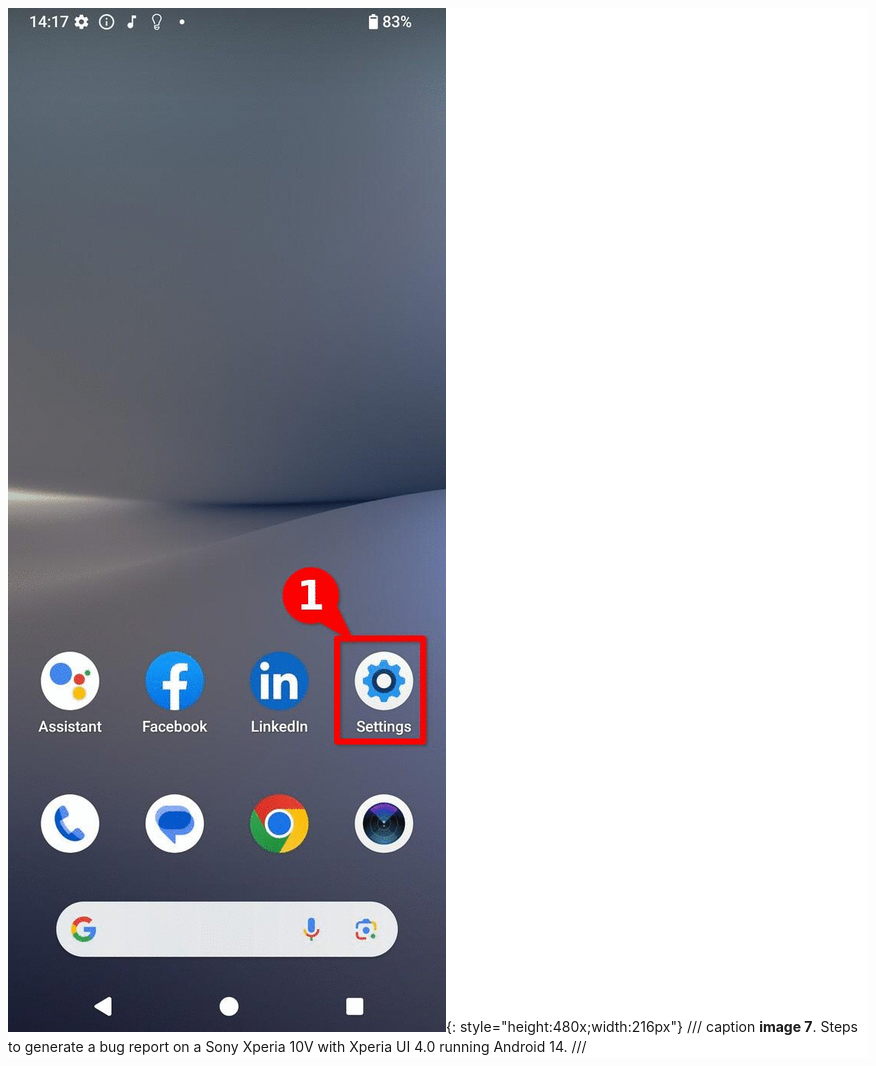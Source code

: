 ![ Steps to generate a bug report on a Sony Xperia 10V con Xperia UI 4.0 utilizando Android 14\.](../../../assets/05-how-to/bug-report-sony-xperia-10-v.gif "image 8"){: style="height:480x;width:216px"}
/// caption
**image 7**. Steps to generate a bug report on a Sony Xperia 10V with Xperia UI 4.0 running Android 14\.
///
